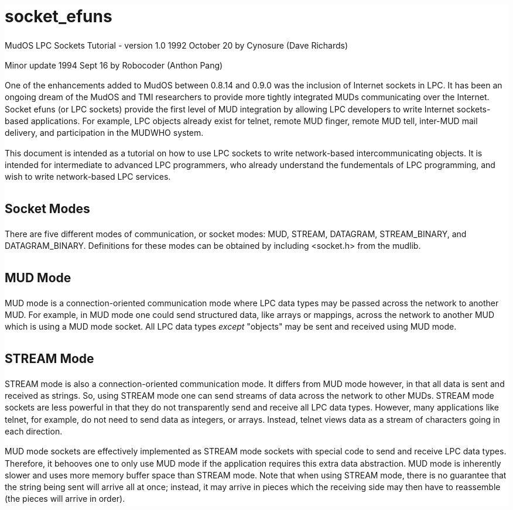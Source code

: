 # socket_efuns

MudOS LPC Sockets Tutorial - version 1.0
1992 October 20
by Cynosure (Dave Richards)

Minor update 1994 Sept 16 by Robocoder (Anthon Pang)

One of the enhancements added to MudOS between 0.8.14 and 0.9.0 was the
inclusion of Internet sockets in LPC. It has been an ongoing dream of
the MudOS and TMI researchers to provide more tightly integrated MUDs
communicating over the Internet. Socket efuns (or LPC sockets) provide
the first level of MUD integration by allowing LPC developers to write
Internet sockets-based applications. For example, LPC objects already
exist for telnet, remote MUD finger, remote MUD tell, inter-MUD mail
delivery, and participation in the MUDWHO system.

This document is intended as a tutorial on how to use LPC sockets to
write network-based intercommunicating objects. It is intended for
intermediate to advanced LPC programmers, who already understand the
fundementals of LPC programming, and wish to write network-based LPC
services.

## Socket Modes

There are five different modes of communication, or socket modes:
MUD, STREAM, DATAGRAM, STREAM_BINARY, and DATAGRAM_BINARY. Definitions
for these modes can be obtained by including <socket.h> from the mudlib.

## MUD Mode

MUD mode is a connection-oriented communication mode where LPC data types
may be passed across the network to another MUD. For example, in MUD mode
one could send structured data, like arrays or mappings, across the network
to another MUD which is using a MUD mode socket. All LPC data types _except_
"objects" may be sent and received using MUD mode.

## STREAM Mode

STREAM mode is also a connection-oriented communication mode. It differs from
MUD mode however, in that all data is sent and received as strings. So,
using STREAM mode one can send streams of data across the network to other
MUDs. STREAM mode sockets are less powerful in that they do not
transparently send and receive all LPC data types. However, many
applications like telnet, for example, do not need to send data as
integers, or arrays. Instead, telnet views data as a stream of characters
going in each direction.

MUD mode sockets are effectively implemented as STREAM mode sockets with
special code to send and receive LPC data types. Therefore, it behooves
one to only use MUD mode if the application requires this extra data
abstraction. MUD mode is inherently slower and uses more memory buffer
space than STREAM mode. Note that when using STREAM mode, there is
no guarantee that the string being sent will arrive all at once;
instead, it may arrive in pieces which the receiving side may then have
to reassemble (the pieces will arrive in order).
